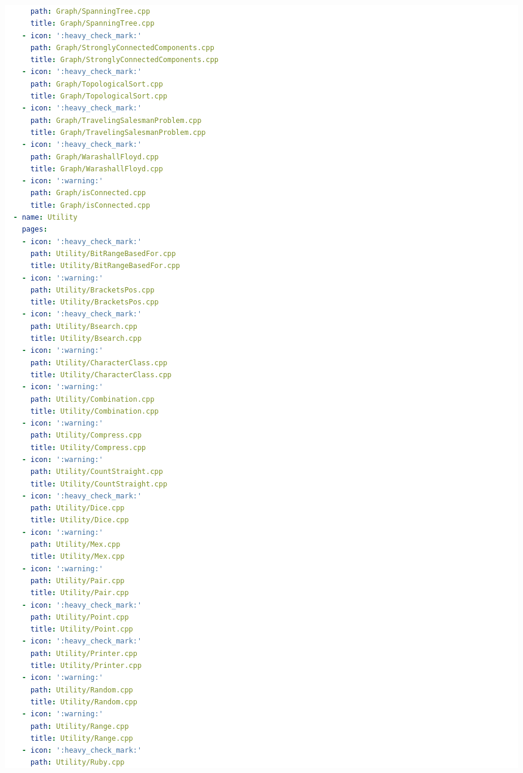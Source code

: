 ```yaml
      path: Graph/SpanningTree.cpp
      title: Graph/SpanningTree.cpp
    - icon: ':heavy_check_mark:'
      path: Graph/StronglyConnectedComponents.cpp
      title: Graph/StronglyConnectedComponents.cpp
    - icon: ':heavy_check_mark:'
      path: Graph/TopologicalSort.cpp
      title: Graph/TopologicalSort.cpp
    - icon: ':heavy_check_mark:'
      path: Graph/TravelingSalesmanProblem.cpp
      title: Graph/TravelingSalesmanProblem.cpp
    - icon: ':heavy_check_mark:'
      path: Graph/WarashallFloyd.cpp
      title: Graph/WarashallFloyd.cpp
    - icon: ':warning:'
      path: Graph/isConnected.cpp
      title: Graph/isConnected.cpp
  - name: Utility
    pages:
    - icon: ':heavy_check_mark:'
      path: Utility/BitRangeBasedFor.cpp
      title: Utility/BitRangeBasedFor.cpp
    - icon: ':warning:'
      path: Utility/BracketsPos.cpp
      title: Utility/BracketsPos.cpp
    - icon: ':heavy_check_mark:'
      path: Utility/Bsearch.cpp
      title: Utility/Bsearch.cpp
    - icon: ':warning:'
      path: Utility/CharacterClass.cpp
      title: Utility/CharacterClass.cpp
    - icon: ':warning:'
      path: Utility/Combination.cpp
      title: Utility/Combination.cpp
    - icon: ':warning:'
      path: Utility/Compress.cpp
      title: Utility/Compress.cpp
    - icon: ':warning:'
      path: Utility/CountStraight.cpp
      title: Utility/CountStraight.cpp
    - icon: ':heavy_check_mark:'
      path: Utility/Dice.cpp
      title: Utility/Dice.cpp
    - icon: ':warning:'
      path: Utility/Mex.cpp
      title: Utility/Mex.cpp
    - icon: ':warning:'
      path: Utility/Pair.cpp
      title: Utility/Pair.cpp
    - icon: ':heavy_check_mark:'
      path: Utility/Point.cpp
      title: Utility/Point.cpp
    - icon: ':heavy_check_mark:'
      path: Utility/Printer.cpp
      title: Utility/Printer.cpp
    - icon: ':warning:'
      path: Utility/Random.cpp
      title: Utility/Random.cpp
    - icon: ':warning:'
      path: Utility/Range.cpp
      title: Utility/Range.cpp
    - icon: ':heavy_check_mark:'
      path: Utility/Ruby.cpp
```